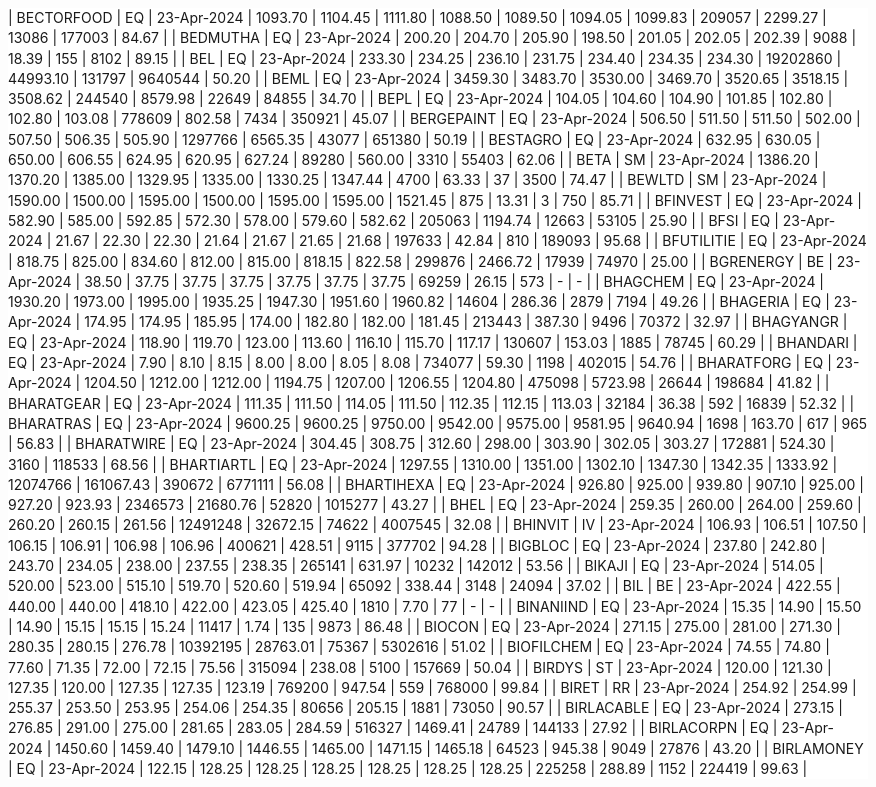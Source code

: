| BECTORFOOD | EQ | 23-Apr-2024 | 1093.70 | 1104.45 | 1111.80 | 1088.50 | 1089.50 | 1094.05 | 1099.83 | 209057 | 2299.27 | 13086 | 177003 | 84.67 |
| BEDMUTHA | EQ | 23-Apr-2024 | 200.20 | 204.70 | 205.90 | 198.50 | 201.05 | 202.05 | 202.39 | 9088 | 18.39 | 155 | 8102 | 89.15 |
| BEL | EQ | 23-Apr-2024 | 233.30 | 234.25 | 236.10 | 231.75 | 234.40 | 234.35 | 234.30 | 19202860 | 44993.10 | 131797 | 9640544 | 50.20 |
| BEML | EQ | 23-Apr-2024 | 3459.30 | 3483.70 | 3530.00 | 3469.70 | 3520.65 | 3518.15 | 3508.62 | 244540 | 8579.98 | 22649 | 84855 | 34.70 |
| BEPL | EQ | 23-Apr-2024 | 104.05 | 104.60 | 104.90 | 101.85 | 102.80 | 102.80 | 103.08 | 778609 | 802.58 | 7434 | 350921 | 45.07 |
| BERGEPAINT | EQ | 23-Apr-2024 | 506.50 | 511.50 | 511.50 | 502.00 | 507.50 | 506.35 | 505.90 | 1297766 | 6565.35 | 43077 | 651380 | 50.19 |
| BESTAGRO | EQ | 23-Apr-2024 | 632.95 | 630.05 | 650.00 | 606.55 | 624.95 | 620.95 | 627.24 | 89280 | 560.00 | 3310 | 55403 | 62.06 |
| BETA | SM | 23-Apr-2024 | 1386.20 | 1370.20 | 1385.00 | 1329.95 | 1335.00 | 1330.25 | 1347.44 | 4700 | 63.33 | 37 | 3500 | 74.47 |
| BEWLTD | SM | 23-Apr-2024 | 1590.00 | 1500.00 | 1595.00 | 1500.00 | 1595.00 | 1595.00 | 1521.45 | 875 | 13.31 | 3 | 750 | 85.71 |
| BFINVEST | EQ | 23-Apr-2024 | 582.90 | 585.00 | 592.85 | 572.30 | 578.00 | 579.60 | 582.62 | 205063 | 1194.74 | 12663 | 53105 | 25.90 |
| BFSI | EQ | 23-Apr-2024 | 21.67 | 22.30 | 22.30 | 21.64 | 21.67 | 21.65 | 21.68 | 197633 | 42.84 | 810 | 189093 | 95.68 |
| BFUTILITIE | EQ | 23-Apr-2024 | 818.75 | 825.00 | 834.60 | 812.00 | 815.00 | 818.15 | 822.58 | 299876 | 2466.72 | 17939 | 74970 | 25.00 |
| BGRENERGY | BE | 23-Apr-2024 | 38.50 | 37.75 | 37.75 | 37.75 | 37.75 | 37.75 | 37.75 | 69259 | 26.15 | 573 | - | - |
| BHAGCHEM | EQ | 23-Apr-2024 | 1930.20 | 1973.00 | 1995.00 | 1935.25 | 1947.30 | 1951.60 | 1960.82 | 14604 | 286.36 | 2879 | 7194 | 49.26 |
| BHAGERIA | EQ | 23-Apr-2024 | 174.95 | 174.95 | 185.95 | 174.00 | 182.80 | 182.00 | 181.45 | 213443 | 387.30 | 9496 | 70372 | 32.97 |
| BHAGYANGR | EQ | 23-Apr-2024 | 118.90 | 119.70 | 123.00 | 113.60 | 116.10 | 115.70 | 117.17 | 130607 | 153.03 | 1885 | 78745 | 60.29 |
| BHANDARI | EQ | 23-Apr-2024 | 7.90 | 8.10 | 8.15 | 8.00 | 8.00 | 8.05 | 8.08 | 734077 | 59.30 | 1198 | 402015 | 54.76 |
| BHARATFORG | EQ | 23-Apr-2024 | 1204.50 | 1212.00 | 1212.00 | 1194.75 | 1207.00 | 1206.55 | 1204.80 | 475098 | 5723.98 | 26644 | 198684 | 41.82 |
| BHARATGEAR | EQ | 23-Apr-2024 | 111.35 | 111.50 | 114.05 | 111.50 | 112.35 | 112.15 | 113.03 | 32184 | 36.38 | 592 | 16839 | 52.32 |
| BHARATRAS | EQ | 23-Apr-2024 | 9600.25 | 9600.25 | 9750.00 | 9542.00 | 9575.00 | 9581.95 | 9640.94 | 1698 | 163.70 | 617 | 965 | 56.83 |
| BHARATWIRE | EQ | 23-Apr-2024 | 304.45 | 308.75 | 312.60 | 298.00 | 303.90 | 302.05 | 303.27 | 172881 | 524.30 | 3160 | 118533 | 68.56 |
| BHARTIARTL | EQ | 23-Apr-2024 | 1297.55 | 1310.00 | 1351.00 | 1302.10 | 1347.30 | 1342.35 | 1333.92 | 12074766 | 161067.43 | 390672 | 6771111 | 56.08 |
| BHARTIHEXA | EQ | 23-Apr-2024 | 926.80 | 925.00 | 939.80 | 907.10 | 925.00 | 927.20 | 923.93 | 2346573 | 21680.76 | 52820 | 1015277 | 43.27 |
| BHEL | EQ | 23-Apr-2024 | 259.35 | 260.00 | 264.00 | 259.60 | 260.20 | 260.15 | 261.56 | 12491248 | 32672.15 | 74622 | 4007545 | 32.08 |
| BHINVIT | IV | 23-Apr-2024 | 106.93 | 106.51 | 107.50 | 106.15 | 106.91 | 106.98 | 106.96 | 400621 | 428.51 | 9115 | 377702 | 94.28 |
| BIGBLOC | EQ | 23-Apr-2024 | 237.80 | 242.80 | 243.70 | 234.05 | 238.00 | 237.55 | 238.35 | 265141 | 631.97 | 10232 | 142012 | 53.56 |
| BIKAJI | EQ | 23-Apr-2024 | 514.05 | 520.00 | 523.00 | 515.10 | 519.70 | 520.60 | 519.94 | 65092 | 338.44 | 3148 | 24094 | 37.02 |
| BIL | BE | 23-Apr-2024 | 422.55 | 440.00 | 440.00 | 418.10 | 422.00 | 423.05 | 425.40 | 1810 | 7.70 | 77 | - | - |
| BINANIIND | EQ | 23-Apr-2024 | 15.35 | 14.90 | 15.50 | 14.90 | 15.15 | 15.15 | 15.24 | 11417 | 1.74 | 135 | 9873 | 86.48 |
| BIOCON | EQ | 23-Apr-2024 | 271.15 | 275.00 | 281.00 | 271.30 | 280.35 | 280.15 | 276.78 | 10392195 | 28763.01 | 75367 | 5302616 | 51.02 |
| BIOFILCHEM | EQ | 23-Apr-2024 | 74.55 | 74.80 | 77.60 | 71.35 | 72.00 | 72.15 | 75.56 | 315094 | 238.08 | 5100 | 157669 | 50.04 |
| BIRDYS | ST | 23-Apr-2024 | 120.00 | 121.30 | 127.35 | 120.00 | 127.35 | 127.35 | 123.19 | 769200 | 947.54 | 559 | 768000 | 99.84 |
| BIRET | RR | 23-Apr-2024 | 254.92 | 254.99 | 255.37 | 253.50 | 253.95 | 254.06 | 254.35 | 80656 | 205.15 | 1881 | 73050 | 90.57 |
| BIRLACABLE | EQ | 23-Apr-2024 | 273.15 | 276.85 | 291.00 | 275.00 | 281.65 | 283.05 | 284.59 | 516327 | 1469.41 | 24789 | 144133 | 27.92 |
| BIRLACORPN | EQ | 23-Apr-2024 | 1450.60 | 1459.40 | 1479.10 | 1446.55 | 1465.00 | 1471.15 | 1465.18 | 64523 | 945.38 | 9049 | 27876 | 43.20 |
| BIRLAMONEY | EQ | 23-Apr-2024 | 122.15 | 128.25 | 128.25 | 128.25 | 128.25 | 128.25 | 128.25 | 225258 | 288.89 | 1152 | 224419 | 99.63 |
